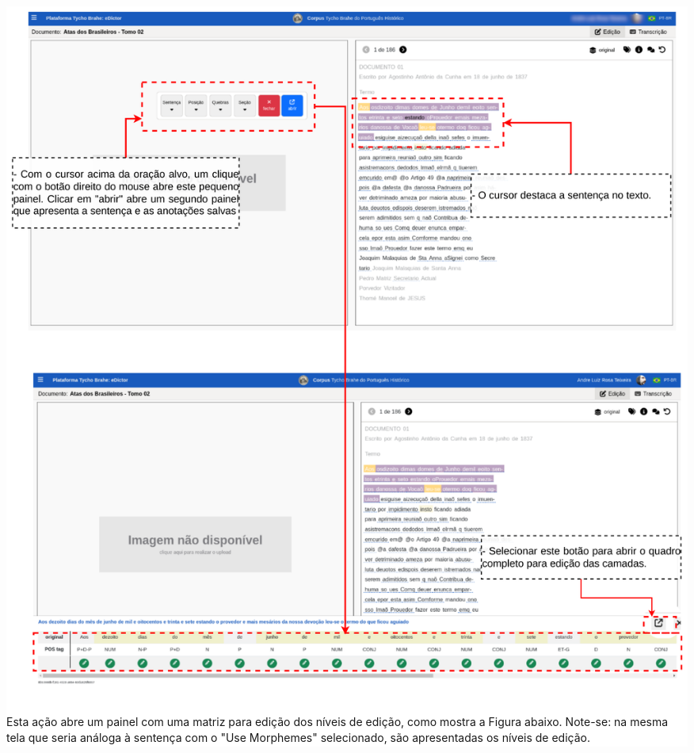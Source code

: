 ![Configura corpus: botao Use Edition Tiers 4](../images/pt_br/botao_config_corpus_useeditiontiers3_4.png)

Esta ação abre um painel com uma matriz para edição dos níveis de edição, como mostra a Figura abaixo. Note-se: na mesma tela que seria análoga à sentença com o "Use Morphemes" selecionado, são apresentadas os níveis de edição.
